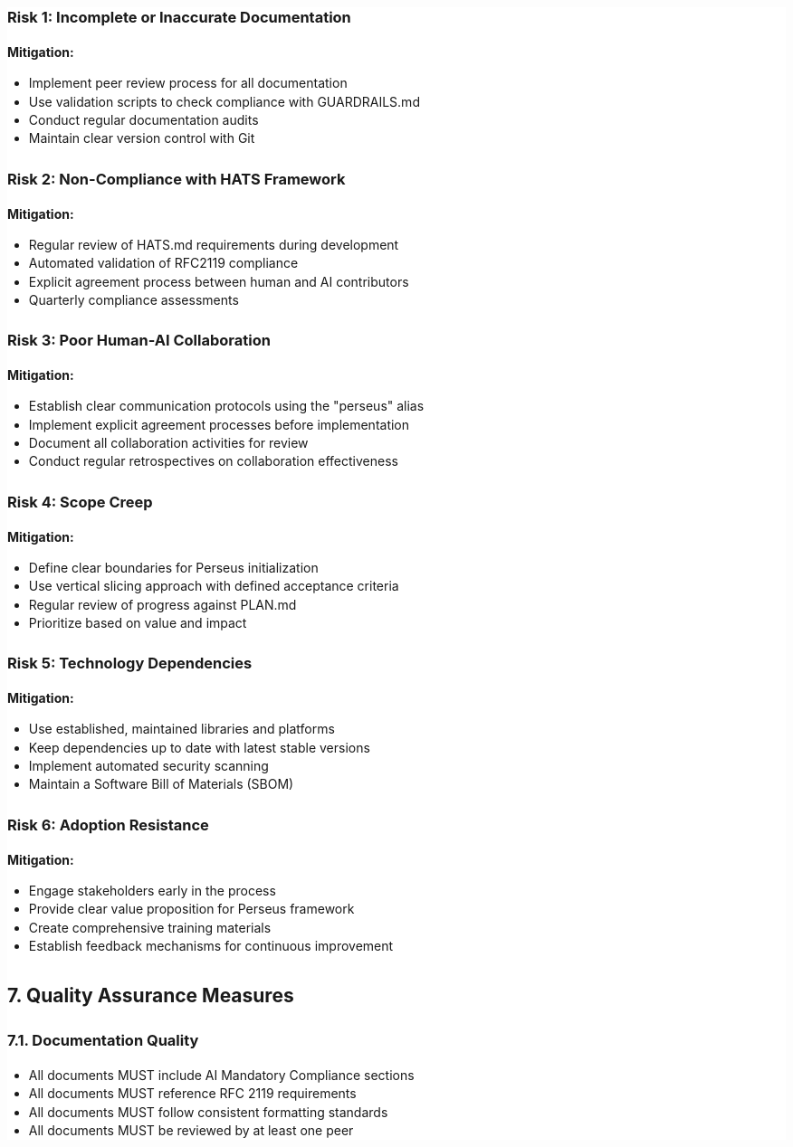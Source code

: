 ### Risk 1: Incomplete or Inaccurate Documentation
**Mitigation:**
- Implement peer review process for all documentation
- Use validation scripts to check compliance with GUARDRAILS.md
- Conduct regular documentation audits
- Maintain clear version control with Git

### Risk 2: Non-Compliance with HATS Framework
**Mitigation:**
- Regular review of HATS.md requirements during development
- Automated validation of RFC2119 compliance
- Explicit agreement process between human and AI contributors
- Quarterly compliance assessments

### Risk 3: Poor Human-AI Collaboration
**Mitigation:**
- Establish clear communication protocols using the "perseus" alias
- Implement explicit agreement processes before implementation
- Document all collaboration activities for review
- Conduct regular retrospectives on collaboration effectiveness

### Risk 4: Scope Creep
**Mitigation:**
- Define clear boundaries for Perseus initialization
- Use vertical slicing approach with defined acceptance criteria
- Regular review of progress against PLAN.md
- Prioritize based on value and impact

### Risk 5: Technology Dependencies
**Mitigation:**
- Use established, maintained libraries and platforms
- Keep dependencies up to date with latest stable versions
- Implement automated security scanning
- Maintain a Software Bill of Materials (SBOM)

### Risk 6: Adoption Resistance
**Mitigation:**
- Engage stakeholders early in the process
- Provide clear value proposition for Perseus framework
- Create comprehensive training materials
- Establish feedback mechanisms for continuous improvement

## 7. Quality Assurance Measures

### 7.1. Documentation Quality
- All documents MUST include AI Mandatory Compliance sections
- All documents MUST reference RFC 2119 requirements
- All documents MUST follow consistent formatting standards
- All documents MUST be reviewed by at least one peer
